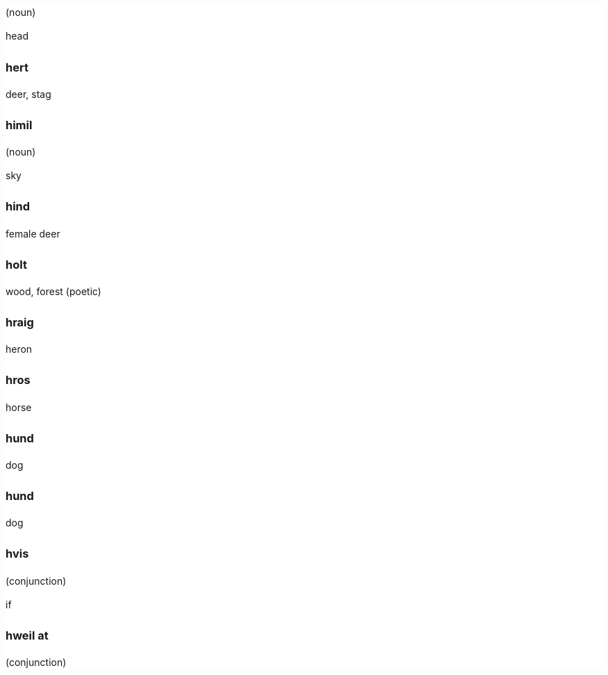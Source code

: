 (noun)


head


### hert

deer, stag


### himil

(noun)


sky


### hind

female deer


### holt

wood, forest (poetic)


### hraig

heron


### hros

horse


### hund

dog


### hund

dog


### hvis

(conjunction)


if


### hweil at

(conjunction)
